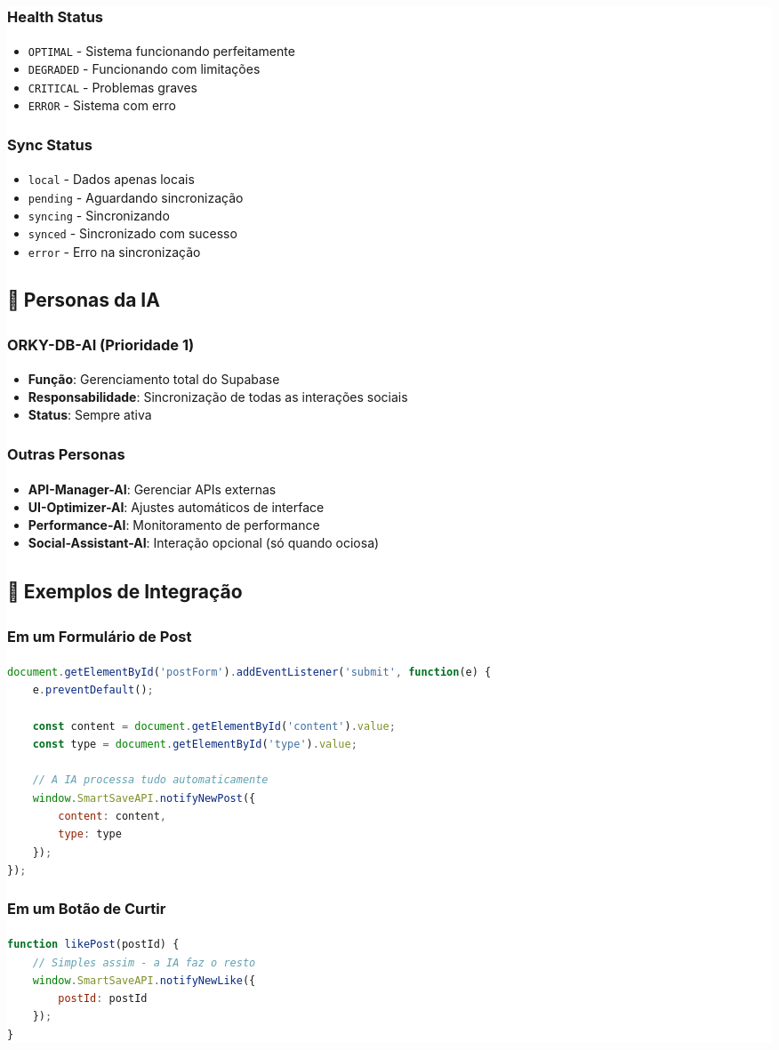 ### Health Status
- `OPTIMAL` - Sistema funcionando perfeitamente
- `DEGRADED` - Funcionando com limitações
- `CRITICAL` - Problemas graves
- `ERROR` - Sistema com erro

### Sync Status
- `local` - Dados apenas locais
- `pending` - Aguardando sincronização
- `syncing` - Sincronizando
- `synced` - Sincronizado com sucesso
- `error` - Erro na sincronização

## 🎯 Personas da IA

### ORKY-DB-AI (Prioridade 1)
- **Função**: Gerenciamento total do Supabase
- **Responsabilidade**: Sincronização de todas as interações sociais
- **Status**: Sempre ativa

### Outras Personas
- **API-Manager-AI**: Gerenciar APIs externas
- **UI-Optimizer-AI**: Ajustes automáticos de interface  
- **Performance-AI**: Monitoramento de performance
- **Social-Assistant-AI**: Interação opcional (só quando ociosa)

## 📱 Exemplos de Integração

### Em um Formulário de Post

```javascript
document.getElementById('postForm').addEventListener('submit', function(e) {
    e.preventDefault();
    
    const content = document.getElementById('content').value;
    const type = document.getElementById('type').value;
    
    // A IA processa tudo automaticamente
    window.SmartSaveAPI.notifyNewPost({
        content: content,
        type: type
    });
});
```

### Em um Botão de Curtir

```javascript
function likePost(postId) {
    // Simples assim - a IA faz o resto
    window.SmartSaveAPI.notifyNewLike({
        postId: postId
    });
}
```
